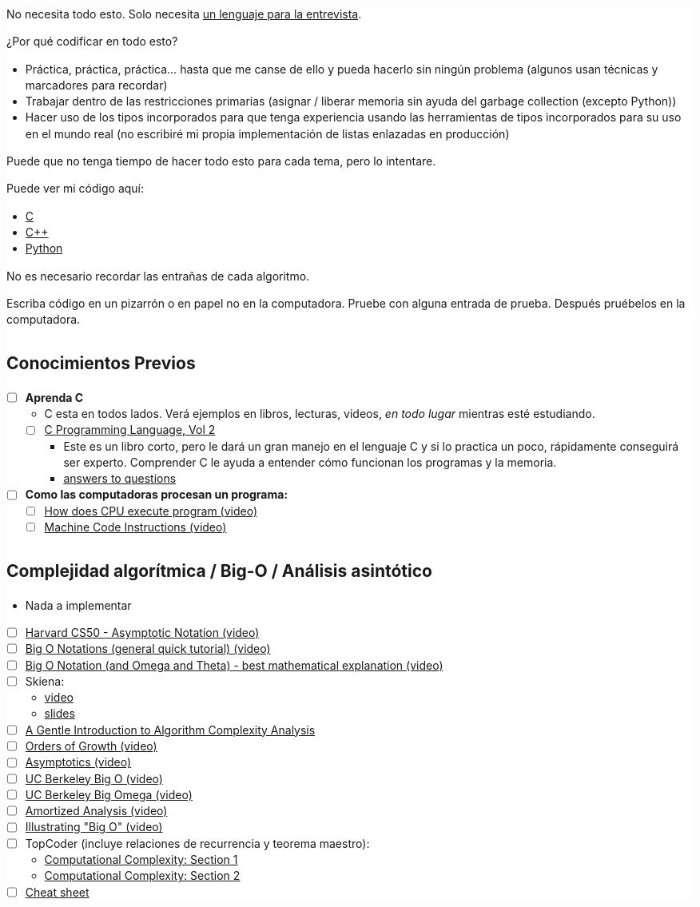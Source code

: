 No necesita todo esto. Solo necesita [un lenguaje para la entrevista](#escoja-un-lenguaje-para-la-entrevista).

¿Por qué codificar en todo esto?
- Práctica, práctica, práctica… hasta que me canse de ello y pueda hacerlo sin ningún problema (algunos usan técnicas y marcadores para recordar)
- Trabajar dentro de las restricciones primarias (asignar / liberar memoria sin ayuda del garbage collection (excepto Python))
- Hacer uso de los tipos incorporados para que tenga experiencia usando las herramientas de tipos incorporados para su uso en el mundo real (no escribiré mi propia implementación de listas enlazadas en producción)

Puede que no tenga tiempo de hacer todo esto para cada tema, pero lo intentare.

Puede ver mi código aquí:
 - [C](https://github.com/jwasham/practice-c)
 - [C++](https://github.com/jwasham/practice-cpp)
 - [Python](https://github.com/jwasham/practice-python)

No es necesario recordar las entrañas de cada algoritmo.

Escriba código en un pizarrón o en papel no en la computadora. Pruebe con alguna entrada de prueba. Después pruébelos en la computadora.

## Conocimientos Previos

- [ ] **Aprenda C**
    - C esta en todos lados. Verá ejemplos en libros, lecturas, videos, *en todo lugar* mientras esté estudiando.
    - [ ] [C Programming Language, Vol 2](https://www.amazon.com/Programming-Language-Brian-W-Kernighan/dp/0131103628)
        - Este es un libro corto, pero le dará un gran manejo en el lenguaje C y si lo practica un poco, rápidamente conseguirá ser experto. Comprender C le ayuda a entender cómo funcionan los programas y la memoria.
        - [answers to questions](https://github.com/lekkas/c-algorithms)

- [ ] **Como las computadoras procesan un programa:**
    - [ ] [How does CPU execute program (video)](https://www.youtube.com/watch?v=42KTvGYQYnA)
    - [ ] [Machine Code Instructions (video)](https://www.youtube.com/watch?v=Mv2XQgpbTNE)

## Complejidad algorítmica / Big-O / Análisis asintótico
- Nada a implementar
- [ ] [Harvard CS50 - Asymptotic Notation (video)](https://www.youtube.com/watch?v=iOq5kSKqeR4)
- [ ] [Big O Notations (general quick tutorial) (video)](https://www.youtube.com/watch?v=V6mKVRU1evU)
- [ ] [Big O Notation (and Omega and Theta) - best mathematical explanation (video)](https://www.youtube.com/watch?v=ei-A_wy5Yxw&index=2&list=PL1BaGV1cIH4UhkL8a9bJGG356covJ76qN)
- [ ] Skiena:
    - [video](https://www.youtube.com/watch?v=gSyDMtdPNpU&index=2&list=PLOtl7M3yp-DV69F32zdK7YJcNXpTunF2b)
    - [slides](http://www3.cs.stonybrook.edu/~algorith/video-lectures/2007/lecture2.pdf)
- [ ] [A Gentle Introduction to Algorithm Complexity Analysis](http://discrete.gr/complexity/)
- [ ] [Orders of Growth (video)](https://class.coursera.org/algorithmicthink1-004/lecture/59)
- [ ] [Asymptotics (video)](https://class.coursera.org/algorithmicthink1-004/lecture/61)
- [ ] [UC Berkeley Big O (video)](https://youtu.be/VIS4YDpuP98)
- [ ] [UC Berkeley Big Omega (video)](https://youtu.be/ca3e7UVmeUc)
- [ ] [Amortized Analysis (video)](https://www.youtube.com/watch?v=B3SpQZaAZP4&index=10&list=PL1BaGV1cIH4UhkL8a9bJGG356covJ76qN)
- [ ] [Illustrating "Big O" (video)](https://class.coursera.org/algorithmicthink1-004/lecture/63)
- [ ] TopCoder (incluye relaciones de recurrencia y teorema maestro):
    - [Computational Complexity: Section 1](https://www.topcoder.com/community/data-science/data-science-tutorials/computational-complexity-section-1/)
    - [Computational Complexity: Section 2](https://www.topcoder.com/community/data-science/data-science-tutorials/computational-complexity-section-2/)
- [ ] [Cheat sheet](http://bigocheatsheet.com/)
